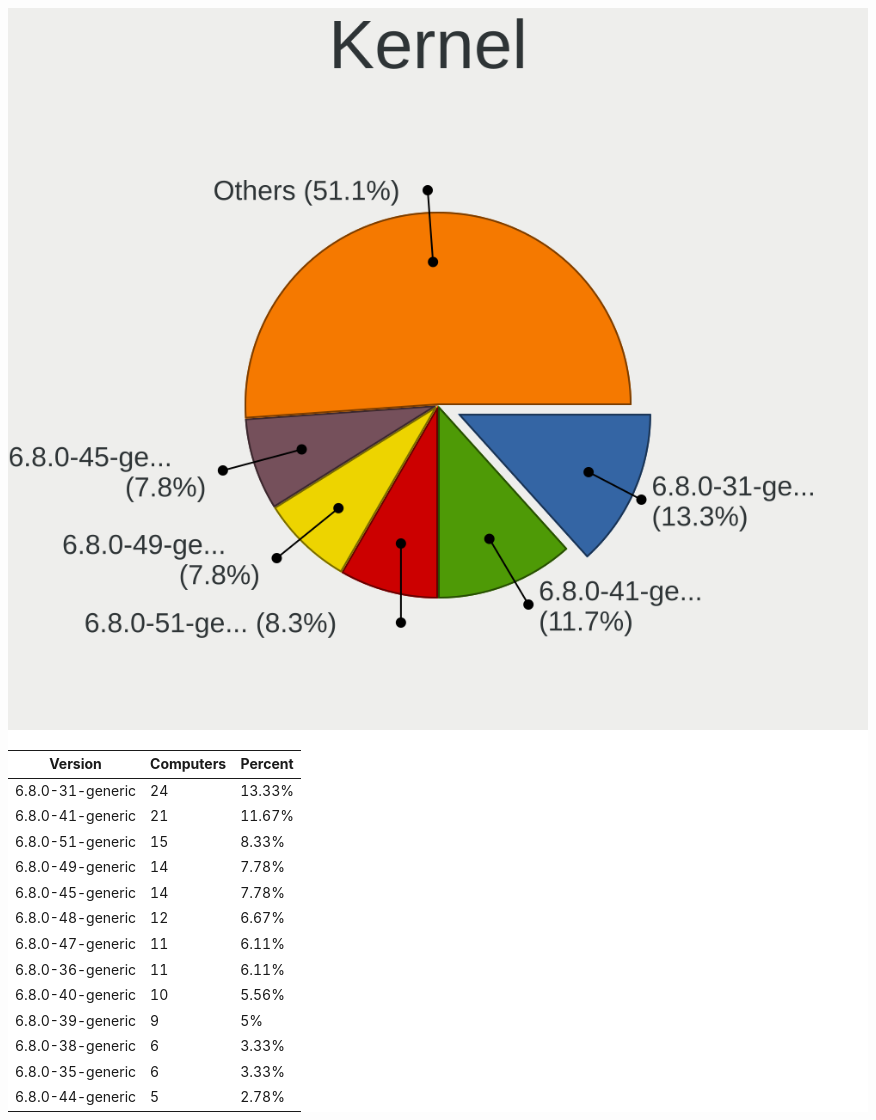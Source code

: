 ![Kernel](./All/images/pie_chart/os_kernel.svg)


| Version                         | Computers | Percent |
|---------------------------------|-----------|---------|
| 6.8.0-31-generic                | 24        | 13.33%  |
| 6.8.0-41-generic                | 21        | 11.67%  |
| 6.8.0-51-generic                | 15        | 8.33%   |
| 6.8.0-49-generic                | 14        | 7.78%   |
| 6.8.0-45-generic                | 14        | 7.78%   |
| 6.8.0-48-generic                | 12        | 6.67%   |
| 6.8.0-47-generic                | 11        | 6.11%   |
| 6.8.0-36-generic                | 11        | 6.11%   |
| 6.8.0-40-generic                | 10        | 5.56%   |
| 6.8.0-39-generic                | 9         | 5%      |
| 6.8.0-38-generic                | 6         | 3.33%   |
| 6.8.0-35-generic                | 6         | 3.33%   |
| 6.8.0-44-generic                | 5         | 2.78%   |